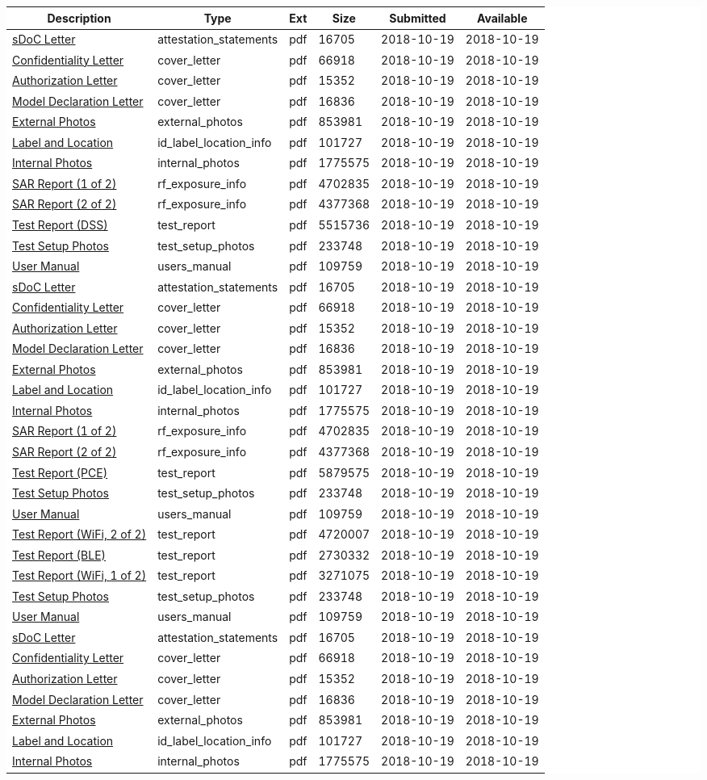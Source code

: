 | Description | Type | Ext | Size | Submitted | Available |
| ----------- | ---- | --- | ---- | --------- | --------- |
| [sDoC Letter](2AKSAMOVIC-T/a119d1ca6ce6cedfd9c7f90fa7945eae/4041891.pdf) | attestation_statements | pdf | 16705 | 2018-10-19 | 2018-10-19 |
| [Confidentiality Letter](2AKSAMOVIC-T/a119d1ca6ce6cedfd9c7f90fa7945eae/4041889.pdf) | cover_letter | pdf | 66918 | 2018-10-19 | 2018-10-19 |
| [Authorization Letter](2AKSAMOVIC-T/a119d1ca6ce6cedfd9c7f90fa7945eae/4041890.pdf) | cover_letter | pdf | 15352 | 2018-10-19 | 2018-10-19 |
| [Model Declaration Letter](2AKSAMOVIC-T/a119d1ca6ce6cedfd9c7f90fa7945eae/4041892.pdf) | cover_letter | pdf | 16836 | 2018-10-19 | 2018-10-19 |
| [External Photos](2AKSAMOVIC-T/a119d1ca6ce6cedfd9c7f90fa7945eae/4041885.pdf) | external_photos | pdf | 853981 | 2018-10-19 | 2018-10-19 |
| [Label and Location](2AKSAMOVIC-T/a119d1ca6ce6cedfd9c7f90fa7945eae/4041919.pdf) | id_label_location_info | pdf | 101727 | 2018-10-19 | 2018-10-19 |
| [Internal Photos](2AKSAMOVIC-T/a119d1ca6ce6cedfd9c7f90fa7945eae/4041886.pdf) | internal_photos | pdf | 1775575 | 2018-10-19 | 2018-10-19 |
| [SAR Report (1 of 2)](2AKSAMOVIC-T/a119d1ca6ce6cedfd9c7f90fa7945eae/4041920.pdf) | rf_exposure_info | pdf | 4702835 | 2018-10-19 | 2018-10-19 |
| [SAR Report (2 of 2)](2AKSAMOVIC-T/a119d1ca6ce6cedfd9c7f90fa7945eae/4041925.pdf) | rf_exposure_info | pdf | 4377368 | 2018-10-19 | 2018-10-19 |
| [Test Report (DSS)](2AKSAMOVIC-T/a119d1ca6ce6cedfd9c7f90fa7945eae/4041922.pdf) | test_report | pdf | 5515736 | 2018-10-19 | 2018-10-19 |
| [Test Setup Photos](2AKSAMOVIC-T/a119d1ca6ce6cedfd9c7f90fa7945eae/4041887.pdf) | test_setup_photos | pdf | 233748 | 2018-10-19 | 2018-10-19 |
| [User Manual](2AKSAMOVIC-T/a119d1ca6ce6cedfd9c7f90fa7945eae/4041888.pdf) | users_manual | pdf | 109759 | 2018-10-19 | 2018-10-19 |
| [sDoC Letter](2AKSAMOVIC-T/6a78beda0e3c0782748e292ac3d01056/4041891.pdf) | attestation_statements | pdf | 16705 | 2018-10-19 | 2018-10-19 |
| [Confidentiality Letter](2AKSAMOVIC-T/6a78beda0e3c0782748e292ac3d01056/4041889.pdf) | cover_letter | pdf | 66918 | 2018-10-19 | 2018-10-19 |
| [Authorization Letter](2AKSAMOVIC-T/6a78beda0e3c0782748e292ac3d01056/4041890.pdf) | cover_letter | pdf | 15352 | 2018-10-19 | 2018-10-19 |
| [Model Declaration Letter](2AKSAMOVIC-T/6a78beda0e3c0782748e292ac3d01056/4041892.pdf) | cover_letter | pdf | 16836 | 2018-10-19 | 2018-10-19 |
| [External Photos](2AKSAMOVIC-T/6a78beda0e3c0782748e292ac3d01056/4041885.pdf) | external_photos | pdf | 853981 | 2018-10-19 | 2018-10-19 |
| [Label and Location](2AKSAMOVIC-T/6a78beda0e3c0782748e292ac3d01056/4041919.pdf) | id_label_location_info | pdf | 101727 | 2018-10-19 | 2018-10-19 |
| [Internal Photos](2AKSAMOVIC-T/6a78beda0e3c0782748e292ac3d01056/4041886.pdf) | internal_photos | pdf | 1775575 | 2018-10-19 | 2018-10-19 |
| [SAR Report (1 of 2)](2AKSAMOVIC-T/6a78beda0e3c0782748e292ac3d01056/4041920.pdf) | rf_exposure_info | pdf | 4702835 | 2018-10-19 | 2018-10-19 |
| [SAR Report (2 of 2)](2AKSAMOVIC-T/6a78beda0e3c0782748e292ac3d01056/4041925.pdf) | rf_exposure_info | pdf | 4377368 | 2018-10-19 | 2018-10-19 |
| [Test Report (PCE)](2AKSAMOVIC-T/6a78beda0e3c0782748e292ac3d01056/4041932.pdf) | test_report | pdf | 5879575 | 2018-10-19 | 2018-10-19 |
| [Test Setup Photos](2AKSAMOVIC-T/6a78beda0e3c0782748e292ac3d01056/4041887.pdf) | test_setup_photos | pdf | 233748 | 2018-10-19 | 2018-10-19 |
| [User Manual](2AKSAMOVIC-T/6a78beda0e3c0782748e292ac3d01056/4041888.pdf) | users_manual | pdf | 109759 | 2018-10-19 | 2018-10-19 |
| [Test Report (WiFi, 2 of 2)](2AKSAMOVIC-T/94a994d09649b479e3974a98f544181b/4041928.pdf) | test_report | pdf | 4720007 | 2018-10-19 | 2018-10-19 |
| [Test Report (BLE)](2AKSAMOVIC-T/94a994d09649b479e3974a98f544181b/4041926.pdf) | test_report | pdf | 2730332 | 2018-10-19 | 2018-10-19 |
| [Test Report (WiFi, 1 of 2)](2AKSAMOVIC-T/94a994d09649b479e3974a98f544181b/4041927.pdf) | test_report | pdf | 3271075 | 2018-10-19 | 2018-10-19 |
| [Test Setup Photos](2AKSAMOVIC-T/94a994d09649b479e3974a98f544181b/4041887.pdf) | test_setup_photos | pdf | 233748 | 2018-10-19 | 2018-10-19 |
| [User Manual](2AKSAMOVIC-T/94a994d09649b479e3974a98f544181b/4041888.pdf) | users_manual | pdf | 109759 | 2018-10-19 | 2018-10-19 |
| [sDoC Letter](2AKSAMOVIC-T/94a994d09649b479e3974a98f544181b/4041891.pdf) | attestation_statements | pdf | 16705 | 2018-10-19 | 2018-10-19 |
| [Confidentiality Letter](2AKSAMOVIC-T/94a994d09649b479e3974a98f544181b/4041889.pdf) | cover_letter | pdf | 66918 | 2018-10-19 | 2018-10-19 |
| [Authorization Letter](2AKSAMOVIC-T/94a994d09649b479e3974a98f544181b/4041890.pdf) | cover_letter | pdf | 15352 | 2018-10-19 | 2018-10-19 |
| [Model Declaration Letter](2AKSAMOVIC-T/94a994d09649b479e3974a98f544181b/4041892.pdf) | cover_letter | pdf | 16836 | 2018-10-19 | 2018-10-19 |
| [External Photos](2AKSAMOVIC-T/94a994d09649b479e3974a98f544181b/4041885.pdf) | external_photos | pdf | 853981 | 2018-10-19 | 2018-10-19 |
| [Label and Location](2AKSAMOVIC-T/94a994d09649b479e3974a98f544181b/4041919.pdf) | id_label_location_info | pdf | 101727 | 2018-10-19 | 2018-10-19 |
| [Internal Photos](2AKSAMOVIC-T/94a994d09649b479e3974a98f544181b/4041886.pdf) | internal_photos | pdf | 1775575 | 2018-10-19 | 2018-10-19 |